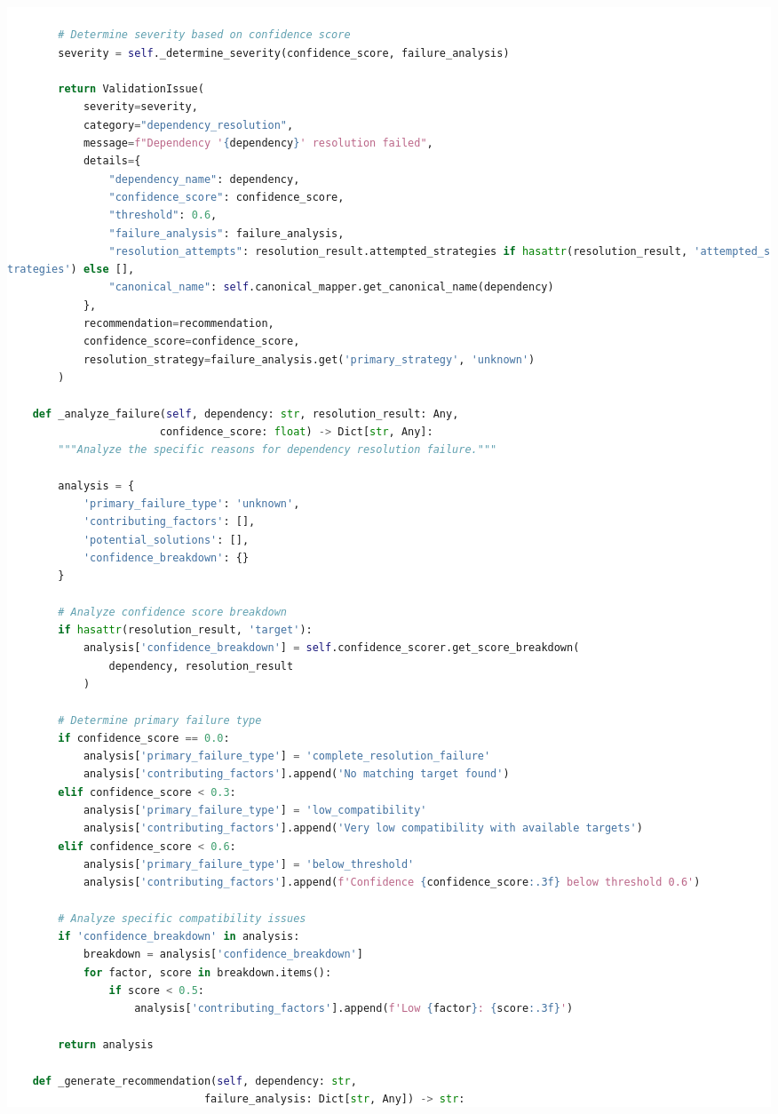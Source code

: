 ```python
        
        # Determine severity based on confidence score
        severity = self._determine_severity(confidence_score, failure_analysis)
        
        return ValidationIssue(
            severity=severity,
            category="dependency_resolution",
            message=f"Dependency '{dependency}' resolution failed",
            details={
                "dependency_name": dependency,
                "confidence_score": confidence_score,
                "threshold": 0.6,
                "failure_analysis": failure_analysis,
                "resolution_attempts": resolution_result.attempted_strategies if hasattr(resolution_result, 'attempted_strategies') else [],
                "canonical_name": self.canonical_mapper.get_canonical_name(dependency)
            },
            recommendation=recommendation,
            confidence_score=confidence_score,
            resolution_strategy=failure_analysis.get('primary_strategy', 'unknown')
        )
        
    def _analyze_failure(self, dependency: str, resolution_result: Any, 
                        confidence_score: float) -> Dict[str, Any]:
        """Analyze the specific reasons for dependency resolution failure."""
        
        analysis = {
            'primary_failure_type': 'unknown',
            'contributing_factors': [],
            'potential_solutions': [],
            'confidence_breakdown': {}
        }
        
        # Analyze confidence score breakdown
        if hasattr(resolution_result, 'target'):
            analysis['confidence_breakdown'] = self.confidence_scorer.get_score_breakdown(
                dependency, resolution_result
            )
            
        # Determine primary failure type
        if confidence_score == 0.0:
            analysis['primary_failure_type'] = 'complete_resolution_failure'
            analysis['contributing_factors'].append('No matching target found')
        elif confidence_score < 0.3:
            analysis['primary_failure_type'] = 'low_compatibility'
            analysis['contributing_factors'].append('Very low compatibility with available targets')
        elif confidence_score < 0.6:
            analysis['primary_failure_type'] = 'below_threshold'
            analysis['contributing_factors'].append(f'Confidence {confidence_score:.3f} below threshold 0.6')
            
        # Analyze specific compatibility issues
        if 'confidence_breakdown' in analysis:
            breakdown = analysis['confidence_breakdown']
            for factor, score in breakdown.items():
                if score < 0.5:
                    analysis['contributing_factors'].append(f'Low {factor}: {score:.3f}')
                    
        return analysis
        
    def _generate_recommendation(self, dependency: str, 
                               failure_analysis: Dict[str, Any]) -> str:
```